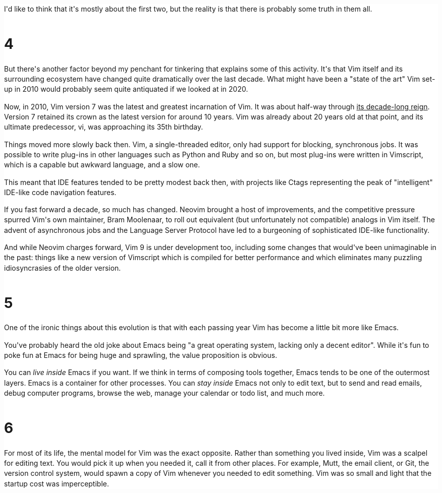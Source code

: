I'd like to think that it's mostly about the first two, but the reality is that there is probably some truth in them all.

# 4

But there's another factor beyond my penchant for tinkering that explains some of this activity. It's that Vim itself and its surrounding ecosystem have changed quite dramatically over the last decade. What might have been a "state of the art" Vim set-up in 2010 would probably seem quite antiquated if we looked at in 2020.

Now, in 2010, Vim version 7 was the latest and greatest incarnation of Vim. It was about half-way through [its decade-long reign](https://github.com/vim/vim-history). Version 7 retained its crown as the latest version for around 10 years. Vim was already about 20 years old at that point, and its ultimate predecessor, vi, was approaching its 35th birthday.

Things moved more slowly back then. Vim, a single-threaded editor, only had support for blocking, synchronous jobs. It was possible to write plug-ins in other languages such as Python and Ruby and so on, but most plug-ins were written in Vimscript, which is a capable but awkward language, and a slow one.

This meant that IDE features tended to be pretty modest back then, with projects like Ctags representing the peak of "intelligent" IDE-like code navigation features.

If you fast forward a decade, so much has changed. Neovim brought a host of improvements, and the competitive pressure spurred Vim's own maintainer, Bram Moolenaar, to roll out equivalent (but unfortunately not compatible) analogs in Vim itself. The advent of asynchronous jobs and the Language Server Protocol have led to a burgeoning of sophisticated IDE-like functionality.

And while Neovim charges forward, Vim 9 is under development too, including some changes that would've been unimaginable in the past: things like a new version of Vimscript which is compiled for better performance and which eliminates many puzzling idiosyncrasies of the older version.

# 5

One of the ironic things about this evolution is that with each passing year Vim has become a little bit more like Emacs.

You've probably heard the old joke about Emacs being "a great operating system, lacking only a decent editor". While it's fun to poke fun at Emacs for being huge and sprawling, the value proposition is obvious.

You can _live inside_ Emacs if you want. If we think in terms of composing tools together, Emacs tends to be one of the outermost layers. Emacs is a container for other processes. You can _stay inside_ Emacs not only to edit text, but to send and read emails, debug computer programs, browse the web, manage your calendar or todo list, and much more.

# 6

For most of its life, the mental model for Vim was the exact opposite. Rather than something you lived inside, Vim was a scalpel for editing text. You would pick it up when you needed it, call it from other places. For example, Mutt, the email client, or Git, the version control system, would spawn a copy of Vim whenever you needed to edit something. Vim was so small and light that the startup cost was imperceptible.

